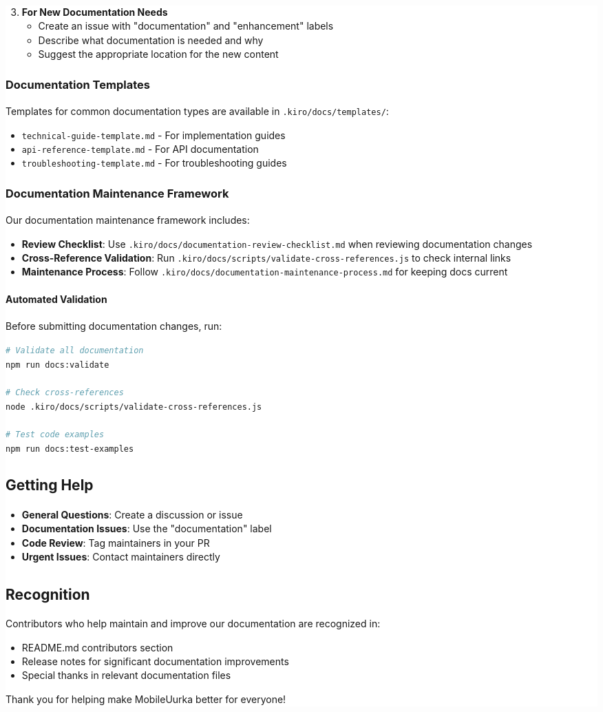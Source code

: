 3. **For New Documentation Needs**
   - Create an issue with "documentation" and "enhancement" labels
   - Describe what documentation is needed and why
   - Suggest the appropriate location for the new content

### Documentation Templates

Templates for common documentation types are available in `.kiro/docs/templates/`:

- `technical-guide-template.md` - For implementation guides
- `api-reference-template.md` - For API documentation
- `troubleshooting-template.md` - For troubleshooting guides

### Documentation Maintenance Framework

Our documentation maintenance framework includes:

- **Review Checklist**: Use `.kiro/docs/documentation-review-checklist.md` when reviewing documentation changes
- **Cross-Reference Validation**: Run `.kiro/docs/scripts/validate-cross-references.js` to check internal links
- **Maintenance Process**: Follow `.kiro/docs/documentation-maintenance-process.md` for keeping docs current

#### Automated Validation

Before submitting documentation changes, run:

```bash
# Validate all documentation
npm run docs:validate

# Check cross-references
node .kiro/docs/scripts/validate-cross-references.js

# Test code examples
npm run docs:test-examples
```

## Getting Help

- **General Questions**: Create a discussion or issue
- **Documentation Issues**: Use the "documentation" label
- **Code Review**: Tag maintainers in your PR
- **Urgent Issues**: Contact maintainers directly

## Recognition

Contributors who help maintain and improve our documentation are recognized in:
- README.md contributors section
- Release notes for significant documentation improvements
- Special thanks in relevant documentation files

Thank you for helping make MobileUurka better for everyone!
